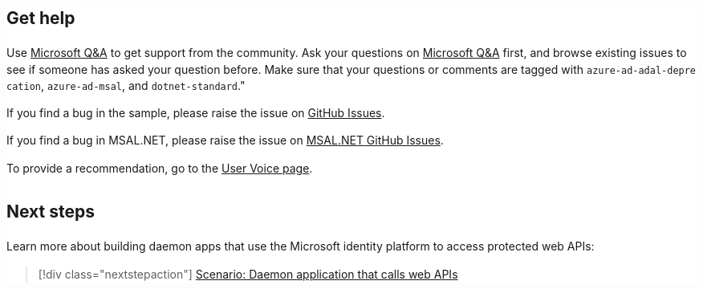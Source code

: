 ## Get help

Use [Microsoft Q&A](/answers/products/) to get support from the community.
Ask your questions on [Microsoft Q&A](/answers/products/) first, and browse existing issues to see if someone has asked your question before.
Make sure that your questions or comments are tagged with `azure-ad-adal-deprecation`, `azure-ad-msal`, and `dotnet-standard`."

If you find a bug in the sample, please raise the issue on [GitHub Issues](https://github.com/Azure-Samples/ms-identity-aspnet-daemon-webapp/issues).

If you find a bug in MSAL.NET, please raise the issue on [MSAL.NET GitHub Issues](https://github.com/AzureAD/microsoft-authentication-library-for-dotnet/issues).

To provide a recommendation, go to the [User Voice page](https://feedback.azure.com/d365community/forum/22920db1-ad25-ec11-b6e6-000d3a4f0789).

## Next steps

Learn more about building daemon apps that use the Microsoft identity platform to access protected web APIs:

> [!div class="nextstepaction"]
> [Scenario: Daemon application that calls web APIs](scenario-daemon-overview.md)
